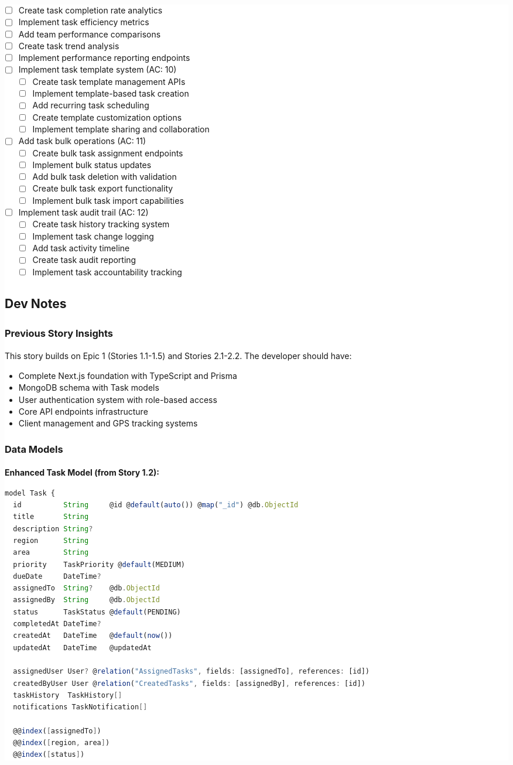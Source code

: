  - [ ] Create task completion rate analytics
  - [ ] Implement task efficiency metrics
  - [ ] Add team performance comparisons
  - [ ] Create task trend analysis
  - [ ] Implement performance reporting endpoints
- [ ] Implement task template system (AC: 10)
  - [ ] Create task template management APIs
  - [ ] Implement template-based task creation
  - [ ] Add recurring task scheduling
  - [ ] Create template customization options
  - [ ] Implement template sharing and collaboration
- [ ] Add task bulk operations (AC: 11)
  - [ ] Create bulk task assignment endpoints
  - [ ] Implement bulk status updates
  - [ ] Add bulk task deletion with validation
  - [ ] Create bulk task export functionality
  - [ ] Implement bulk task import capabilities
- [ ] Implement task audit trail (AC: 12)
  - [ ] Create task history tracking system
  - [ ] Implement task change logging
  - [ ] Add task activity timeline
  - [ ] Create task audit reporting
  - [ ] Implement task accountability tracking

## Dev Notes

### Previous Story Insights

This story builds on Epic 1 (Stories 1.1-1.5) and Stories 2.1-2.2. The developer should have:

- Complete Next.js foundation with TypeScript and Prisma
- MongoDB schema with Task models
- User authentication system with role-based access
- Core API endpoints infrastructure
- Client management and GPS tracking systems

### Data Models

**Enhanced Task Model (from Story 1.2):**

```typescript
model Task {
  id          String     @id @default(auto()) @map("_id") @db.ObjectId
  title       String
  description String?
  region      String
  area        String
  priority    TaskPriority @default(MEDIUM)
  dueDate     DateTime?
  assignedTo  String?    @db.ObjectId
  assignedBy  String     @db.ObjectId
  status      TaskStatus @default(PENDING)
  completedAt DateTime?
  createdAt   DateTime   @default(now())
  updatedAt   DateTime   @updatedAt

  assignedUser User? @relation("AssignedTasks", fields: [assignedTo], references: [id])
  createdByUser User @relation("CreatedTasks", fields: [assignedBy], references: [id])
  taskHistory  TaskHistory[]
  notifications TaskNotification[]

  @@index([assignedTo])
  @@index([region, area])
  @@index([status])
```